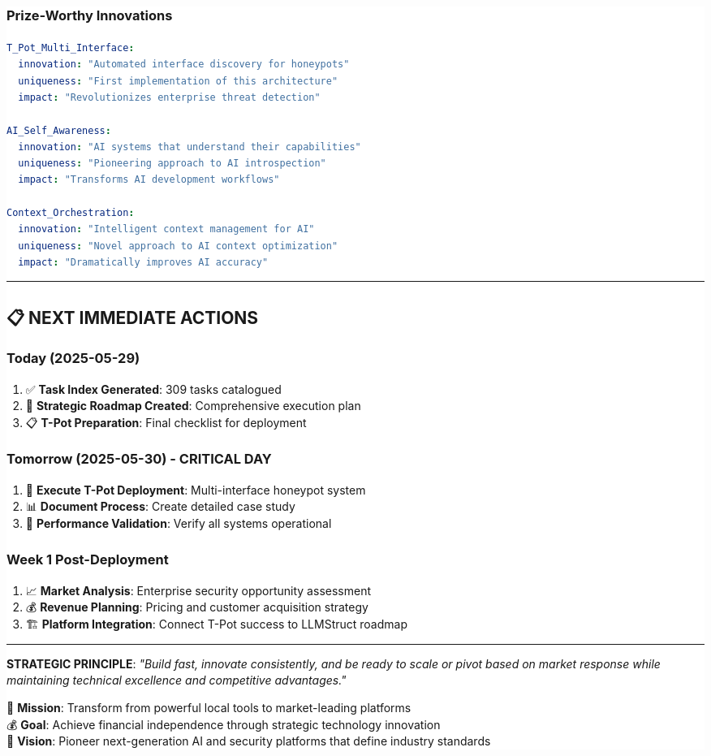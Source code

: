### **Prize-Worthy Innovations**
```yaml
T_Pot_Multi_Interface:
  innovation: "Automated interface discovery for honeypots"
  uniqueness: "First implementation of this architecture"
  impact: "Revolutionizes enterprise threat detection"
  
AI_Self_Awareness:
  innovation: "AI systems that understand their capabilities"
  uniqueness: "Pioneering approach to AI introspection"
  impact: "Transforms AI development workflows"
  
Context_Orchestration:
  innovation: "Intelligent context management for AI"
  uniqueness: "Novel approach to AI context optimization"
  impact: "Dramatically improves AI accuracy"
```

---

## 📋 NEXT IMMEDIATE ACTIONS

### **Today (2025-05-29)**
1. ✅ **Task Index Generated**: 309 tasks catalogued
2. 🎯 **Strategic Roadmap Created**: Comprehensive execution plan
3. 📋 **T-Pot Preparation**: Final checklist for deployment

### **Tomorrow (2025-05-30) - CRITICAL DAY**
1. 🚨 **Execute T-Pot Deployment**: Multi-interface honeypot system
2. 📊 **Document Process**: Create detailed case study
3. 🎯 **Performance Validation**: Verify all systems operational

### **Week 1 Post-Deployment**
1. 📈 **Market Analysis**: Enterprise security opportunity assessment
2. 💰 **Revenue Planning**: Pricing and customer acquisition strategy
3. 🏗️ **Platform Integration**: Connect T-Pot success to LLMStruct roadmap

---

**STRATEGIC PRINCIPLE**: *"Build fast, innovate consistently, and be ready to scale or pivot based on market response while maintaining technical excellence and competitive advantages."*

🎯 **Mission**: Transform from powerful local tools to market-leading platforms  
💰 **Goal**: Achieve financial independence through strategic technology innovation  
🚀 **Vision**: Pioneer next-generation AI and security platforms that define industry standards 